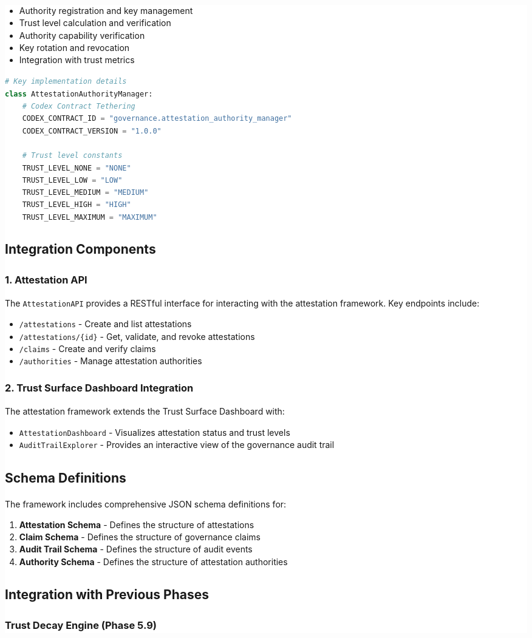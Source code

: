 - Authority registration and key management
- Trust level calculation and verification
- Authority capability verification
- Key rotation and revocation
- Integration with trust metrics

```python
# Key implementation details
class AttestationAuthorityManager:
    # Codex Contract Tethering
    CODEX_CONTRACT_ID = "governance.attestation_authority_manager"
    CODEX_CONTRACT_VERSION = "1.0.0"
    
    # Trust level constants
    TRUST_LEVEL_NONE = "NONE"
    TRUST_LEVEL_LOW = "LOW"
    TRUST_LEVEL_MEDIUM = "MEDIUM"
    TRUST_LEVEL_HIGH = "HIGH"
    TRUST_LEVEL_MAXIMUM = "MAXIMUM"
```

## Integration Components

### 1. Attestation API

The `AttestationAPI` provides a RESTful interface for interacting with the attestation framework. Key endpoints include:

- `/attestations` - Create and list attestations
- `/attestations/{id}` - Get, validate, and revoke attestations
- `/claims` - Create and verify claims
- `/authorities` - Manage attestation authorities

### 2. Trust Surface Dashboard Integration

The attestation framework extends the Trust Surface Dashboard with:

- `AttestationDashboard` - Visualizes attestation status and trust levels
- `AuditTrailExplorer` - Provides an interactive view of the governance audit trail

## Schema Definitions

The framework includes comprehensive JSON schema definitions for:

1. **Attestation Schema** - Defines the structure of attestations
2. **Claim Schema** - Defines the structure of governance claims
3. **Audit Trail Schema** - Defines the structure of audit events
4. **Authority Schema** - Defines the structure of attestation authorities

## Integration with Previous Phases

### Trust Decay Engine (Phase 5.9)
